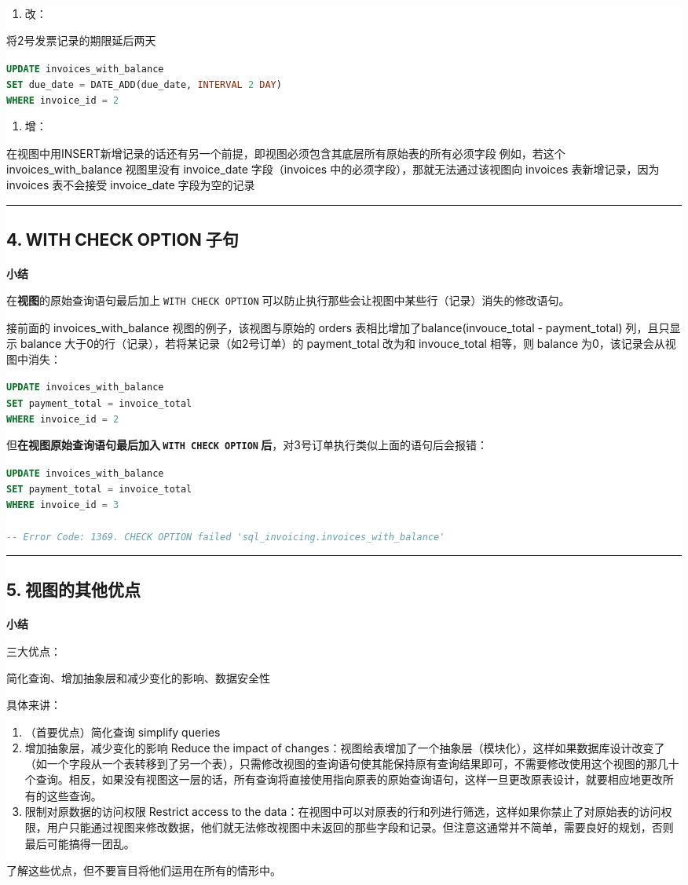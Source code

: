 1. 改：

将2号发票记录的期限延后两天

```sql
UPDATE invoices_with_balance
SET due_date = DATE_ADD(due_date, INTERVAL 2 DAY)
WHERE invoice_id = 2
```

1. 增：

在视图中用INSERT新增记录的话还有另一个前提，即视图必须包含其底层所有原始表的所有必须字段
例如，若这个 invoices_with_balance 视图里没有 invoice_date 字段（invoices 中的必须字段），那就无法通过该视图向 invoices 表新增记录，因为 invoices 表不会接受 invoice_date 字段为空的记录

---

## 4. WITH CHECK OPTION 子句

**小结**

在**视图**的原始查询语句最后加上 `WITH CHECK OPTION` 可以防止执行那些会让视图中某些行（记录）消失的修改语句。

接前面的 invoices_with_balance 视图的例子，该视图与原始的 orders 表相比增加了balance(invouce_total - payment_total) 列，且只显示 balance 大于0的行（记录），若将某记录（如2号订单）的 payment_total 改为和 invouce_total 相等，则 balance 为0，该记录会从视图中消失：

```sql
UPDATE invoices_with_balance
SET payment_total = invoice_total
WHERE invoice_id = 2
```

但**在视图原始查询语句最后加入 `WITH CHECK OPTION` 后**，对3号订单执行类似上面的语句后会报错：

```sql
UPDATE invoices_with_balance
SET payment_total = invoice_total
WHERE invoice_id = 3

-- Error Code: 1369. CHECK OPTION failed 'sql_invoicing.invoices_with_balance'
```

---

## 5. 视图的其他优点

**小结**

三大优点：

简化查询、增加抽象层和减少变化的影响、数据安全性

具体来讲：

1. （首要优点）简化查询 simplify queries
2. 增加抽象层，减少变化的影响 Reduce the impact of changes：视图给表增加了一个抽象层（模块化），这样如果数据库设计改变了（如一个字段从一个表转移到了另一个表），只需修改视图的查询语句使其能保持原有查询结果即可，不需要修改使用这个视图的那几十个查询。相反，如果没有视图这一层的话，所有查询将直接使用指向原表的原始查询语句，这样一旦更改原表设计，就要相应地更改所有的这些查询。
3. 限制对原数据的访问权限 Restrict access to the data：在视图中可以对原表的行和列进行筛选，这样如果你禁止了对原始表的访问权限，用户只能通过视图来修改数据，他们就无法修改视图中未返回的那些字段和记录。但注意这通常并不简单，需要良好的规划，否则最后可能搞得一团乱。

了解这些优点，但不要盲目将他们运用在所有的情形中。